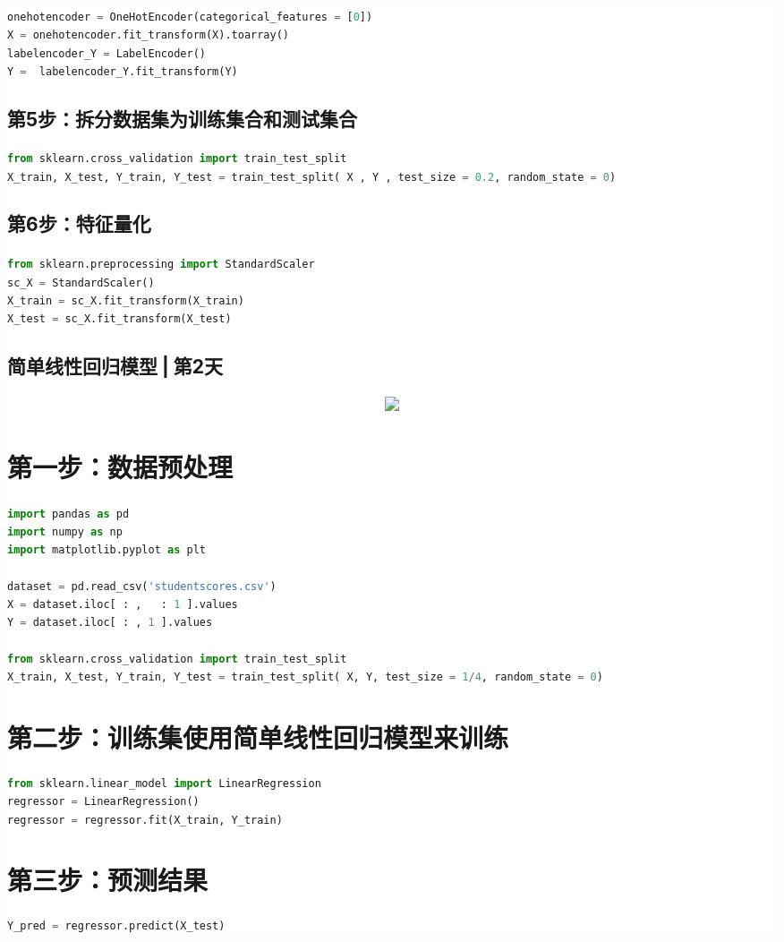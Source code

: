 ```python
onehotencoder = OneHotEncoder(categorical_features = [0])
X = onehotencoder.fit_transform(X).toarray()
labelencoder_Y = LabelEncoder()
Y =  labelencoder_Y.fit_transform(Y)
```
## 第5步：拆分数据集为训练集合和测试集合
```python
from sklearn.cross_validation import train_test_split
X_train, X_test, Y_train, Y_test = train_test_split( X , Y , test_size = 0.2, random_state = 0)
```
## 第6步：特征量化
```python
from sklearn.preprocessing import StandardScaler
sc_X = StandardScaler()
X_train = sc_X.fit_transform(X_train)
X_test = sc_X.fit_transform(X_test)
```

## 简单线性回归模型 | 第2天

<p align="center">
  <img src="https://github.com/wengJJ/100-Days-Of-ML-Code/blob/master/Info-graphs/Day%202.jpg">
</p>

# 第一步：数据预处理
```python
import pandas as pd
import numpy as np
import matplotlib.pyplot as plt

dataset = pd.read_csv('studentscores.csv')
X = dataset.iloc[ : ,   : 1 ].values
Y = dataset.iloc[ : , 1 ].values

from sklearn.cross_validation import train_test_split
X_train, X_test, Y_train, Y_test = train_test_split( X, Y, test_size = 1/4, random_state = 0) 
```

# 第二步：训练集使用简单线性回归模型来训练
 ```python
 from sklearn.linear_model import LinearRegression
 regressor = LinearRegression()
 regressor = regressor.fit(X_train, Y_train)
 ```
 # 第三步：预测结果
 ```python
 Y_pred = regressor.predict(X_test)
 ```
 